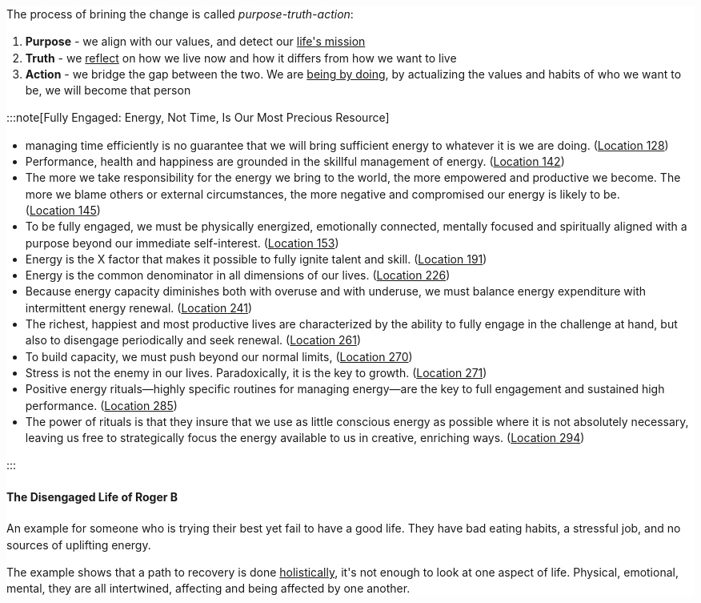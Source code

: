 The process of brining the change is called *purpose-truth-action*:
1. **Purpose** - we align with our values, and detect our [life's mission](/notes/lifes-mission.md)
2. **Truth** - we [reflect](/notes/introspection.md) on how we live now and how it differs from how we want to live
3. **Action** - we bridge the gap between the two. We are [being by doing](/notes/fake-it-till-you-make-it.md), by actualizing the values and habits of who we want to be, we will become that person

:::note[Fully Engaged: Energy, Not Time, Is Our Most Precious Resource]

- managing time efficiently is no guarantee that we will bring sufficient energy to whatever it is we are doing. ([Location 128](https://readwise.io/to_kindle?action=open&asin=B000FC0SWS&location=128))
- Performance, health and happiness are grounded in the skillful management of energy. ([Location 142](https://readwise.io/to_kindle?action=open&asin=B000FC0SWS&location=142))
- The more we take responsibility for the energy we bring to the world, the more empowered and productive we become. The more we blame others or external circumstances, the more negative and compromised our energy is likely to be. ([Location 145](https://readwise.io/to_kindle?action=open&asin=B000FC0SWS&location=145))
- To be fully engaged, we must be physically energized, emotionally connected, mentally focused and spiritually aligned with a purpose beyond our immediate self-interest. ([Location 153](https://readwise.io/to_kindle?action=open&asin=B000FC0SWS&location=153))
- Energy is the X factor that makes it possible to fully ignite talent and skill. ([Location 191](https://readwise.io/to_kindle?action=open&asin=B000FC0SWS&location=191))
- Energy is the common denominator in all dimensions of our lives. ([Location 226](https://readwise.io/to_kindle?action=open&asin=B000FC0SWS&location=226))
- Because energy capacity diminishes both with overuse and with underuse, we must balance energy expenditure with intermittent energy renewal. ([Location 241](https://readwise.io/to_kindle?action=open&asin=B000FC0SWS&location=241))
- The richest, happiest and most productive lives are characterized by the ability to fully engage in the challenge at hand, but also to disengage periodically and seek renewal. ([Location 261](https://readwise.io/to_kindle?action=open&asin=B000FC0SWS&location=261))
- To build capacity, we must push beyond our normal limits, ([Location 270](https://readwise.io/to_kindle?action=open&asin=B000FC0SWS&location=270))
- Stress is not the enemy in our lives. Paradoxically, it is the key to growth. ([Location 271](https://readwise.io/to_kindle?action=open&asin=B000FC0SWS&location=271))
- Positive energy rituals—highly specific routines for managing energy—are the key to full engagement and sustained high performance. ([Location 285](https://readwise.io/to_kindle?action=open&asin=B000FC0SWS&location=285))
- The power of rituals is that they insure that we use as little conscious energy as possible where it is not absolutely necessary, leaving us free to strategically focus the energy available to us in creative, enriching ways. ([Location 294](https://readwise.io/to_kindle?action=open&asin=B000FC0SWS&location=294))

:::


#### The Disengaged Life of Roger B

An example for someone who is trying their best yet fail to have a good life. They have bad eating habits, a stressful job, and no sources of uplifting energy.

The example shows that a path to recovery is done [holistically](/notes/harmonious-self.md), it's not enough to look at one aspect of life. Physical, emotional, mental, they are all intertwined, affecting and being affected by one another.
